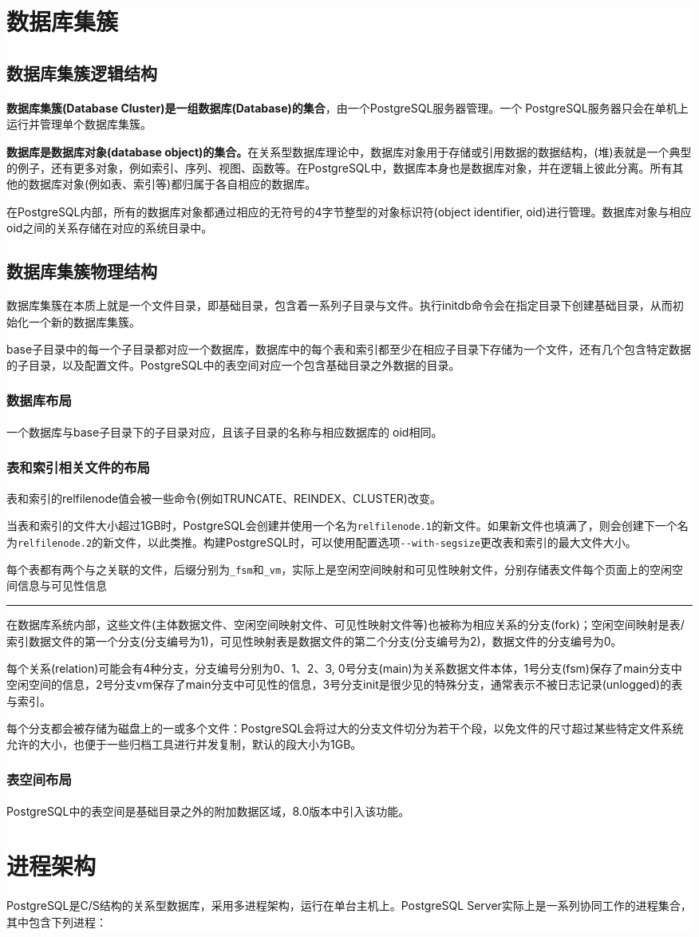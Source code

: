 # 数据库集簇
## 数据库集簇逻辑结构
<b>数据库集簇(Database Cluster)是一组数据库(Database)的集合</b>，由一个PostgreSQL服务器管理。一个 PostgreSQL服务器只会在单机上运行并管理单个数据库集簇。

<b>数据库是数据库对象(database object)的集合。</b>在关系型数据库理论中，数据库对象用于存储或引用数据的数据结构，(堆)表就是一个典型的例子，还有更多对象，例如索引、序列、视图、函数等。在PostgreSQL中，数据库本身也是数据库对象，并在逻辑上彼此分离。所有其他的数据库对象(例如表、索引等)都归属于各自相应的数据库。

在PostgreSQL内部，所有的数据库对象都通过相应的无符号的4字节整型的对象标识符(object identifier, oid)进行管理。数据库对象与相应oid之间的关系存储在对应的系统目录中。
```sql

```
## 数据库集簇物理结构
数据库集簇在本质上就是一个文件目录，即基础目录，包含着一系列子目录与文件。执行initdb命令会在指定目录下创建基础目录，从而初始化一个新的数据库集簇。

base子目录中的每一个子目录都对应一个数据库，数据库中的每个表和索引都至少在相应子目录下存储为一个文件，还有几个包含特定数据的子目录，以及配置文件。PostgreSQL中的表空间对应一个包含基础目录之外数据的目录。

### 数据库布局
一个数据库与base子目录下的子目录对应，且该子目录的名称与相应数据库的 oid相同。
```sql
```

### 表和索引相关文件的布局
表和索引的relfilenode值会被一些命令(例如TRUNCATE、REINDEX、CLUSTER)改变。
```sql

```

当表和索引的文件大小超过1GB时，PostgreSQL会创建并使用一个名为`relfilenode.1`的新文件。如果新文件也填满了，则会创建下一个名为`relfilenode.2`的新文件，以此类推。构建PostgreSQL时，可以使用配置选项`--with-segsize`更改表和索引的最大文件大小。

每个表都有两个与之关联的文件，后缀分别为`_fsm`和`_vm`，实际上是空闲空间映射和可见性映射文件，分别存储表文件每个页面上的空闲空间信息与可见性信息

---
在数据库系统内部，这些文件(主体数据文件、空闲空间映射文件、可见性映射文件等)也被称为相应关系的分支(fork)；空闲空间映射是表/索引数据文件的第一个分支(分支编号为1)，可见性映射表是数据文件的第二个分支(分支编号为2)，数据文件的分支编号为0。

每个关系(relation)可能会有4种分支，分支编号分别为0、1、2、3, 0号分支(main)为关系数据文件本体，1号分支(fsm)保存了main分支中空闲空间的信息，2号分支vm保存了main分支中可见性的信息，3号分支init是很少见的特殊分支，通常表示不被日志记录(unlogged)的表与索引。

每个分支都会被存储为磁盘上的一或多个文件：PostgreSQL会将过大的分支文件切分为若干个段，以免文件的尺寸超过某些特定文件系统允许的大小，也便于一些归档工具进行并发复制，默认的段大小为1GB。

### 表空间布局
PostgreSQL中的表空间是基础目录之外的附加数据区域，8.0版本中引入该功能。

# 进程架构
PostgreSQL是C/S结构的关系型数据库，采用多进程架构，运行在单台主机上。PostgreSQL Server实际上是一系列协同工作的进程集合，其中包含下列进程：
